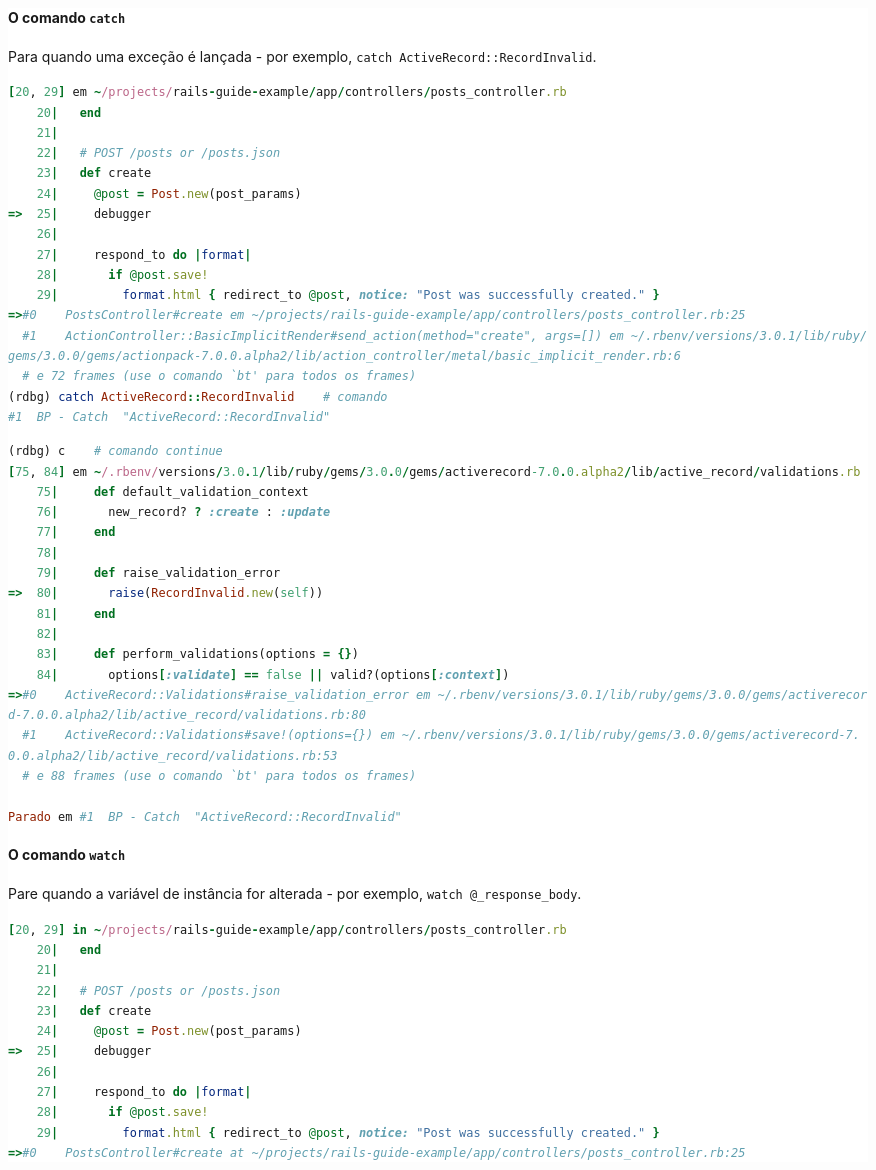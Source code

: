 #### O comando `catch`

Para quando uma exceção é lançada - por exemplo, `catch ActiveRecord::RecordInvalid`.

```rb
[20, 29] em ~/projects/rails-guide-example/app/controllers/posts_controller.rb
    20|   end
    21|
    22|   # POST /posts or /posts.json
    23|   def create
    24|     @post = Post.new(post_params)
=>  25|     debugger
    26|
    27|     respond_to do |format|
    28|       if @post.save!
    29|         format.html { redirect_to @post, notice: "Post was successfully created." }
=>#0    PostsController#create em ~/projects/rails-guide-example/app/controllers/posts_controller.rb:25
  #1    ActionController::BasicImplicitRender#send_action(method="create", args=[]) em ~/.rbenv/versions/3.0.1/lib/ruby/gems/3.0.0/gems/actionpack-7.0.0.alpha2/lib/action_controller/metal/basic_implicit_render.rb:6
  # e 72 frames (use o comando `bt' para todos os frames)
(rdbg) catch ActiveRecord::RecordInvalid    # comando
#1  BP - Catch  "ActiveRecord::RecordInvalid"
```

```rb
(rdbg) c    # comando continue
[75, 84] em ~/.rbenv/versions/3.0.1/lib/ruby/gems/3.0.0/gems/activerecord-7.0.0.alpha2/lib/active_record/validations.rb
    75|     def default_validation_context
    76|       new_record? ? :create : :update
    77|     end
    78|
    79|     def raise_validation_error
=>  80|       raise(RecordInvalid.new(self))
    81|     end
    82|
    83|     def perform_validations(options = {})
    84|       options[:validate] == false || valid?(options[:context])
=>#0    ActiveRecord::Validations#raise_validation_error em ~/.rbenv/versions/3.0.1/lib/ruby/gems/3.0.0/gems/activerecord-7.0.0.alpha2/lib/active_record/validations.rb:80
  #1    ActiveRecord::Validations#save!(options={}) em ~/.rbenv/versions/3.0.1/lib/ruby/gems/3.0.0/gems/activerecord-7.0.0.alpha2/lib/active_record/validations.rb:53
  # e 88 frames (use o comando `bt' para todos os frames)

Parado em #1  BP - Catch  "ActiveRecord::RecordInvalid"
```
#### O comando `watch`

Pare quando a variável de instância for alterada - por exemplo, `watch @_response_body`.

```rb
[20, 29] in ~/projects/rails-guide-example/app/controllers/posts_controller.rb
    20|   end
    21|
    22|   # POST /posts or /posts.json
    23|   def create
    24|     @post = Post.new(post_params)
=>  25|     debugger
    26|
    27|     respond_to do |format|
    28|       if @post.save!
    29|         format.html { redirect_to @post, notice: "Post was successfully created." }
=>#0    PostsController#create at ~/projects/rails-guide-example/app/controllers/posts_controller.rb:25
```